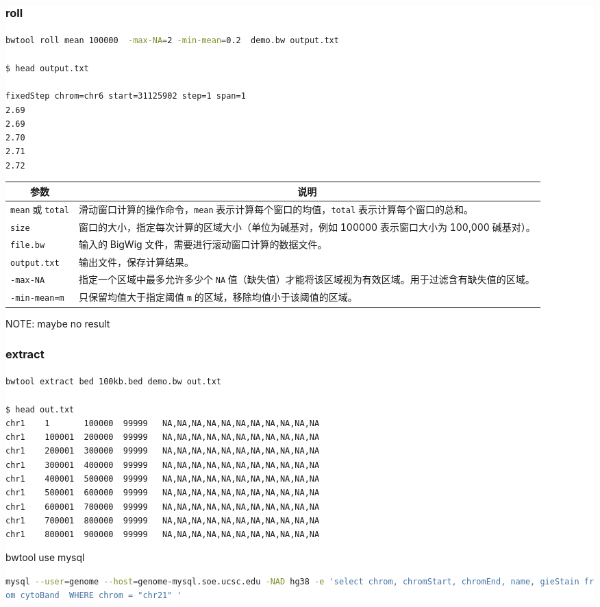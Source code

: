 ### roll

```bash
bwtool roll mean 100000  -max-NA=2 -min-mean=0.2  demo.bw output.txt

$ head output.txt 

fixedStep chrom=chr6 start=31125902 step=1 span=1
2.69
2.69
2.70
2.71
2.72
```
| 参数                      | 说明                                                                                           |
|---------------------------|------------------------------------------------------------------------------------------------|
| `mean` 或 `total`          | 滑动窗口计算的操作命令，`mean` 表示计算每个窗口的均值，`total` 表示计算每个窗口的总和。   |
| `size`                     | 窗口的大小，指定每次计算的区域大小（单位为碱基对，例如 100000 表示窗口大小为 100,000 碱基对）。|
| `file.bw`                  | 输入的 BigWig 文件，需要进行滚动窗口计算的数据文件。                                           |
| `output.txt`               | 输出文件，保存计算结果。                                                                        |
| `-max-NA`                  | 指定一个区域中最多允许多少个 `NA` 值（缺失值）才能将该区域视为有效区域。用于过滤含有缺失值的区域。 |
| `-min-mean=m`              | 只保留均值大于指定阈值 `m` 的区域，移除均值小于该阈值的区域。                                    |


NOTE:
maybe no result


### extract

```bash
bwtool extract bed 100kb.bed demo.bw out.txt

$ head out.txt
chr1    1       100000  99999   NA,NA,NA,NA,NA,NA,NA,NA,NA,NA,NA
chr1    100001  200000  99999   NA,NA,NA,NA,NA,NA,NA,NA,NA,NA,NA
chr1    200001  300000  99999   NA,NA,NA,NA,NA,NA,NA,NA,NA,NA,NA
chr1    300001  400000  99999   NA,NA,NA,NA,NA,NA,NA,NA,NA,NA,NA
chr1    400001  500000  99999   NA,NA,NA,NA,NA,NA,NA,NA,NA,NA,NA
chr1    500001  600000  99999   NA,NA,NA,NA,NA,NA,NA,NA,NA,NA,NA
chr1    600001  700000  99999   NA,NA,NA,NA,NA,NA,NA,NA,NA,NA,NA
chr1    700001  800000  99999   NA,NA,NA,NA,NA,NA,NA,NA,NA,NA,NA
chr1    800001  900000  99999   NA,NA,NA,NA,NA,NA,NA,NA,NA,NA,NA
```



bwtool use mysql

```bash
mysql --user=genome --host=genome-mysql.soe.ucsc.edu -NAD hg38 -e 'select chrom, chromStart, chromEnd, name, gieStain from cytoBand  WHERE chrom = "chr21" '
```



